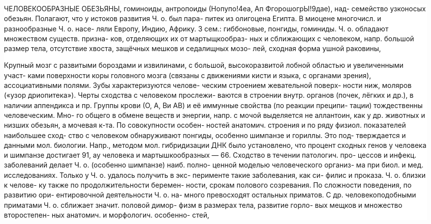 ЧЕЛОВЕКООБРАЗНЫЕ ОБЕЗЬЯНЫ,
гоминоиды, антропоиды
(Нопупо!4еа, Ап ФгорошогрЫ!9дае), над-
семейство узконосых обезьян. Полагают,
что у истоков развития Ч. о. был пара-
питек из олигоцена Египта. В миоцене
многочисл. и разнообразные Ч. о. насе-
ляли Европу, Индию, Африку. 3 сем.:
гиббоновые, понгиды, гоминиды. Ч. о.
обладают множеством существ. призна-
ков, отделяющих их от мартыщкообраз-
ных и сближающих с человеком, напр.
большой размер тела, отсутствие хвоста,
защёчных мешков и седалищных мозо-
лей, сходная форма ушной раковины,

Крупный мозг с развитыми бороздами и
извилинами, с большой, высокоразвитой
лобной областью и увеличенными участ-
ками поверхности коры головного мозга
(связаны с движениями кисти и языка,
с органами зрения), ассоциативными
полями. Зубы характеризуются челове-
ческим строением жевательной поверх-
ности ниж, моляров («узор дриопитека»).
Черты сходства с человеком прослежи-
ваются в строении внутр. органов (почек,
лёгких и др.), в наличии аппендикса
и пр. Группы крови (О, А, Ви АВ) и её
иммунные свойства (по реакции преципи-
тации) тождественны человеческим. Мно-
го общего в обмене веществ и энергии,
напр. с мочой выделяется не аллантоин,
как у др. животных и низших обезьян,
а мочевая к-та. По совокупности особен-
ностей анатомич. строения и по ряду
физиол. показателей наибольшее сход-
ство с человеком обнаруживают понгиды,
особенно шимпанзе и гориллы. Это под-
тверждается и данными мол. биологии.
Напр., методом мол. гибридизации ДНК
было установлено, что процент сходных
генов у человека и шимпанзе достигает
91, ау человека и мартышкообразных —
66. Сходство в течении патологич. про-
цессов и инфекц. заболеваний делает
Ч. о. (особенно шимпанзе) наиб. полно-
ценной моделью человеческого организ-
ма при биол. и мед. исследованиях.
Только у Ч. о. удалось получить в экс-
перименте такие заболевания, как си-
филис и проказа. Ч. о. близки к челове-
ку также по продолжительности беремен-
ности, срокам полового созревания. По
сложности поведения, по развитию ори-
ентировочной деятельности Ч. о. на-
много превосходят остальных приматов.
С др. человекоподобными приматами
Ч. о. сближает значит. половой димор-
физм в размерах тела, развитие горло-
вых мещков и множество второстепен-
ных анатомич. и морфологич. особенно-
стей,
